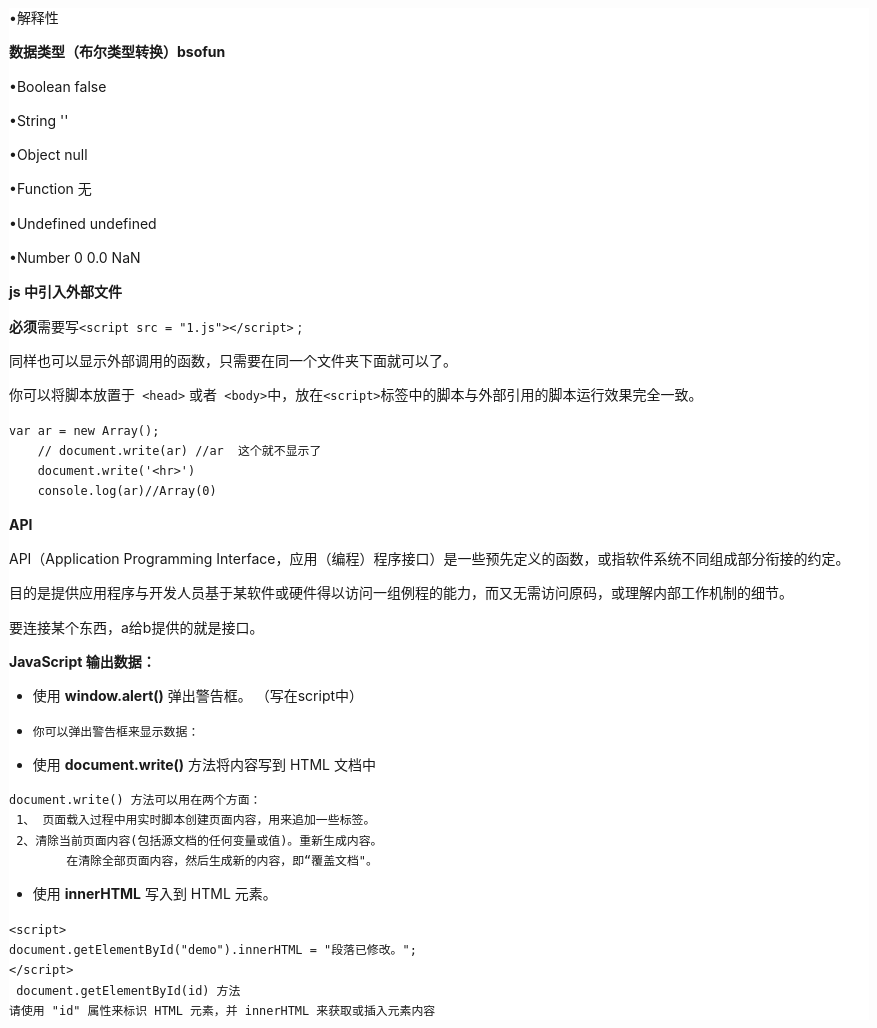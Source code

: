 •解释性



**数据类型（布尔类型转换）bsofun**

•Boolean  		false

•String				 ''

•Object 			null

•Function 		无

•Undefined  	undefined

•Number 			 0  0.0  NaN







**js 中引入外部文件**

**必须**需要写`<script src = "1.js"></script>`    ;

同样也可以显示外部调用的函数，只需要在同一个文件夹下面就可以了。

你可以将脚本放置于` <head>` 或者` <body>`中，放在` <script> `标签中的脚本与外部引用的脚本运行效果完全一致。



```
var ar = new Array();
    // document.write(ar) //ar  这个就不显示了
    document.write('<hr>')
    console.log(ar)//Array(0)
```

**API**

API（Application Programming Interface，应用（编程）程序接口）是一些预先定义的函数，或指软件系统不同组成部分衔接的约定。 

目的是提供应用程序与开发人员基于某软件或硬件得以访问一组例程的能力，而又无需访问原码，或理解内部工作机制的细节。

要连接某个东西，a给b提供的就是接口。

**JavaScript 输出数据：**

- 使用 **window.alert()** 弹出警告框。	（写在script中）			

- ```
  你可以弹出警告框来显示数据：
  ```

  

- 使用  **document.write()** 方法将内容写到 HTML 文档中

```
document.write() 方法可以用在两个方面：
 1、 页面载入过程中用实时脚本创建页面内容，用来追加一些标签。
 2、清除当前页面内容(包括源文档的任何变量或值)。重新生成内容。
		在清除全部页面内容，然后生成新的内容，即“覆盖文档"。
```



- 使用 **innerHTML** 写入到 HTML 元素。

```
<script>
document.getElementById("demo").innerHTML = "段落已修改。";
</script>
 document.getElementById(id) 方法
请使用 "id" 属性来标识 HTML 元素，并 innerHTML 来获取或插入元素内容